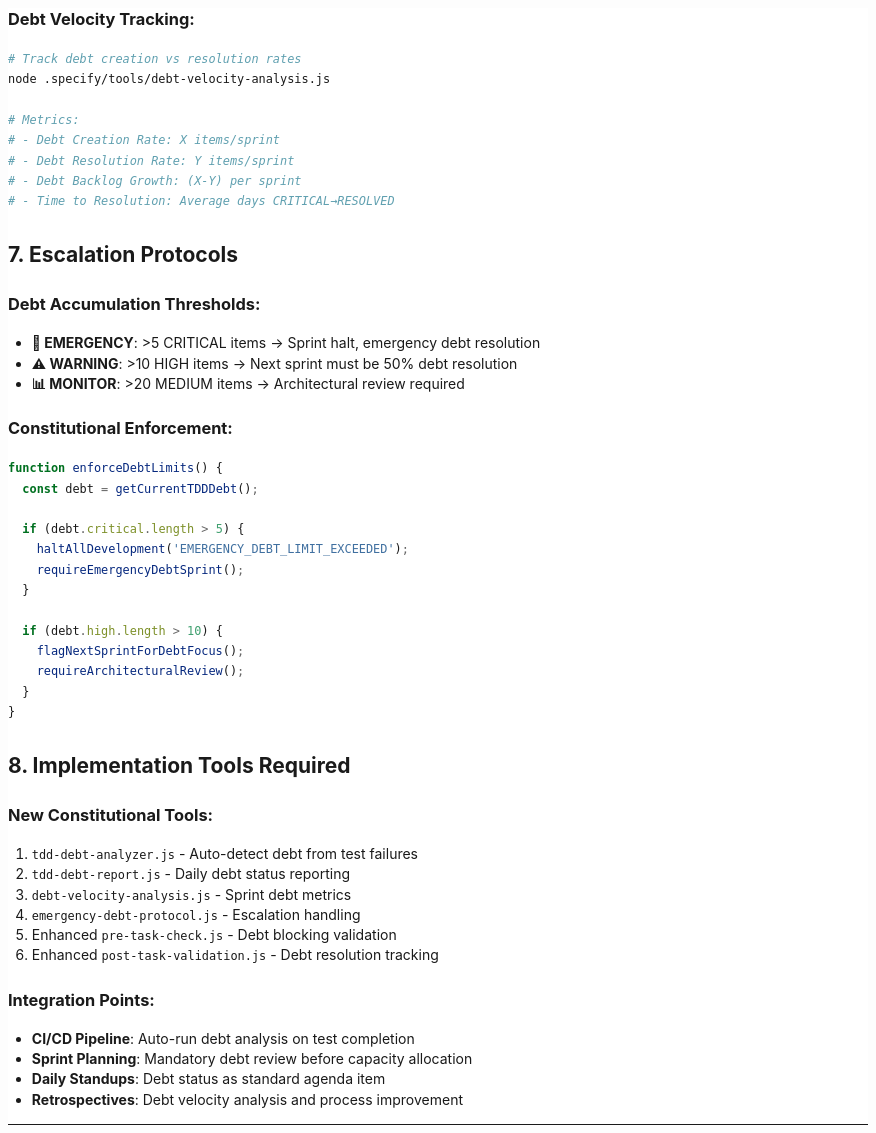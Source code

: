 ### Debt Velocity Tracking:
```bash
# Track debt creation vs resolution rates
node .specify/tools/debt-velocity-analysis.js

# Metrics:
# - Debt Creation Rate: X items/sprint
# - Debt Resolution Rate: Y items/sprint  
# - Debt Backlog Growth: (X-Y) per sprint
# - Time to Resolution: Average days CRITICAL→RESOLVED
```

## 7. Escalation Protocols

### Debt Accumulation Thresholds:
- **🚨 EMERGENCY**: >5 CRITICAL items → Sprint halt, emergency debt resolution
- **⚠️ WARNING**: >10 HIGH items → Next sprint must be 50% debt resolution
- **📊 MONITOR**: >20 MEDIUM items → Architectural review required

### Constitutional Enforcement:
```javascript
function enforceDebtLimits() {
  const debt = getCurrentTDDDebt();
  
  if (debt.critical.length > 5) {
    haltAllDevelopment('EMERGENCY_DEBT_LIMIT_EXCEEDED');
    requireEmergencyDebtSprint();
  }
  
  if (debt.high.length > 10) {
    flagNextSprintForDebtFocus();
    requireArchitecturalReview();
  }
}
```

## 8. Implementation Tools Required

### New Constitutional Tools:
1. `tdd-debt-analyzer.js` - Auto-detect debt from test failures
2. `tdd-debt-report.js` - Daily debt status reporting  
3. `debt-velocity-analysis.js` - Sprint debt metrics
4. `emergency-debt-protocol.js` - Escalation handling
5. Enhanced `pre-task-check.js` - Debt blocking validation
6. Enhanced `post-task-validation.js` - Debt resolution tracking

### Integration Points:
- **CI/CD Pipeline**: Auto-run debt analysis on test completion
- **Sprint Planning**: Mandatory debt review before capacity allocation
- **Daily Standups**: Debt status as standard agenda item
- **Retrospectives**: Debt velocity analysis and process improvement

---